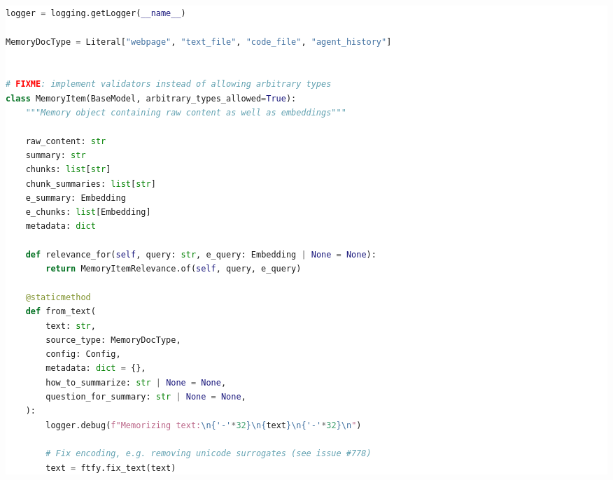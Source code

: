 



















































```py
logger = logging.getLogger(__name__)

MemoryDocType = Literal["webpage", "text_file", "code_file", "agent_history"]


# FIXME: implement validators instead of allowing arbitrary types
class MemoryItem(BaseModel, arbitrary_types_allowed=True):
    """Memory object containing raw content as well as embeddings"""

    raw_content: str
    summary: str
    chunks: list[str]
    chunk_summaries: list[str]
    e_summary: Embedding
    e_chunks: list[Embedding]
    metadata: dict

    def relevance_for(self, query: str, e_query: Embedding | None = None):
        return MemoryItemRelevance.of(self, query, e_query)

    @staticmethod
    def from_text(
        text: str,
        source_type: MemoryDocType,
        config: Config,
        metadata: dict = {},
        how_to_summarize: str | None = None,
        question_for_summary: str | None = None,
    ):
        logger.debug(f"Memorizing text:\n{'-'*32}\n{text}\n{'-'*32}\n")

        # Fix encoding, e.g. removing unicode surrogates (see issue #778)
        text = ftfy.fix_text(text)

```